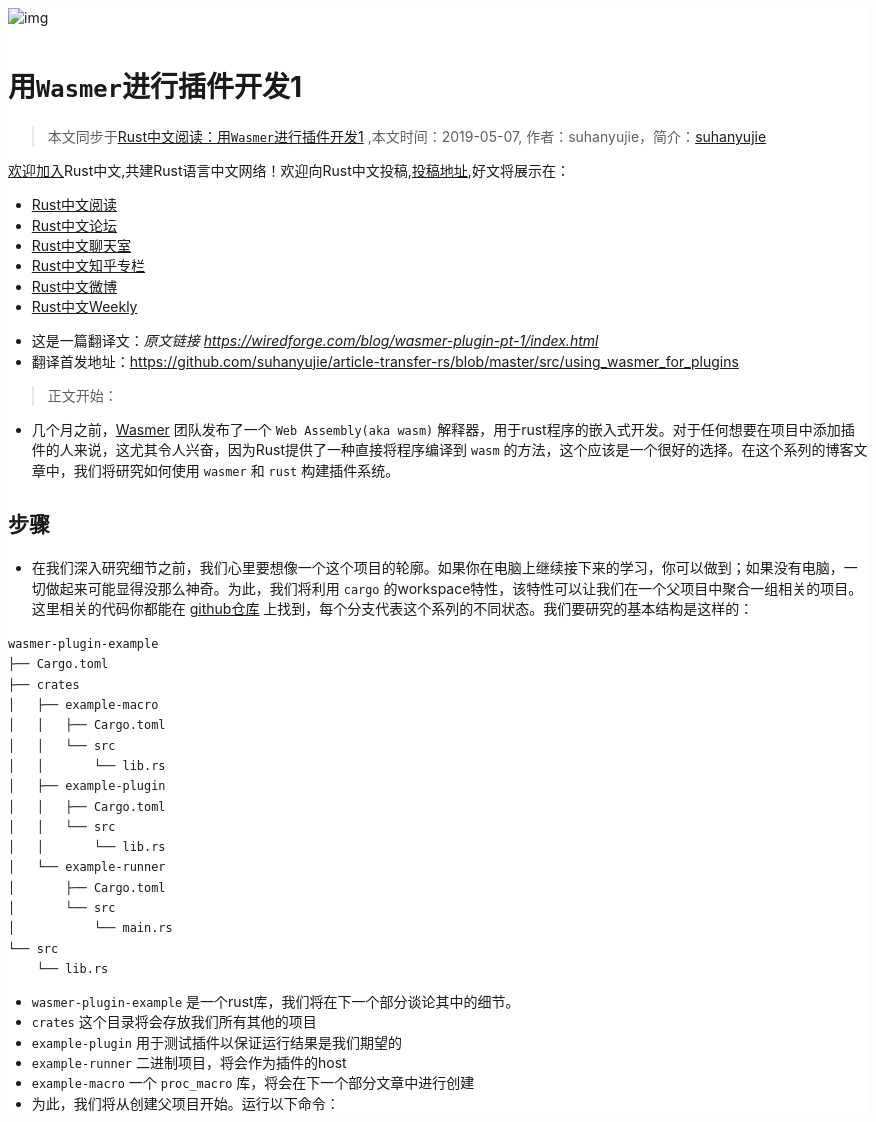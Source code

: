 ![img](https://images.wallpaperscraft.com/image/liquid_stains_bubbles_139915_1366x768.jpg)

# 用`Wasmer`进行插件开发1

> 本文同步于[Rust中文阅读：用`Wasmer`进行插件开发1](https://rustlang-cn.org/read/05/wasmer-plugin-pt-1.html) ,本文时间：2019-05-07, 作者：suhanyujie，简介：[suhanyujie](https://github.com/suhanyujie)

[欢迎加入](https://github.com/rustlang-cn/Important/issues/1)Rust中文,共建Rust语言中文网络！欢迎向Rust中文投稿,[投稿地址](https://github.com/rustlang-cn/rustlang-cn),好文将展示在：

- [Rust中文阅读](https://rustlang-cn.org/)
- [Rust中文论坛](http://47.104.146.58/)
- [Rust中文聊天室](https://riot.im/app/#/room/#rustlang-cn:matrix.org)
- [Rust中文知乎专栏](https://zhuanlan.zhihu.com/rustlang-cn)
- [Rust中文微博](https://weibo.com/kriry?is_all=1)
- [Rust中文Weekly](https://rustlang-cn.org/www/weekly.html)

* 这是一篇翻译文：*原文链接 https://wiredforge.com/blog/wasmer-plugin-pt-1/index.html*
* 翻译首发地址：https://github.com/suhanyujie/article-transfer-rs/blob/master/src/using_wasmer_for_plugins
>正文开始：

* 几个月之前，[Wasmer](https://wasmer.io/) 团队发布了一个 `Web Assembly(aka wasm)` 解释器，用于rust程序的嵌入式开发。对于任何想要在项目中添加插件的人来说，这尤其令人兴奋，因为Rust提供了一种直接将程序编译到 `wasm` 的方法，这个应该是一个很好的选择。在这个系列的博客文章中，我们将研究如何使用 `wasmer` 和 `rust` 构建插件系统。

## 步骤
* 在我们深入研究细节之前，我们心里要想像一个这个项目的轮廓。如果你在电脑上继续接下来的学习，你可以做到；如果没有电脑，一切做起来可能显得没那么神奇。为此，我们将利用 `cargo` 的workspace特性，该特性可以让我们在一个父项目中聚合一组相关的项目。这里相关的代码你都能在 [github仓库](https://github.com/FreeMasen/wiredforge-wasmer-plugin-code) 上找到，每个分支代表这个系列的不同状态。我们要研究的基本结构是这样的：

```
wasmer-plugin-example
├── Cargo.toml
├── crates
│   ├── example-macro
│   │   ├── Cargo.toml
│   │   └── src
│   │       └── lib.rs
│   ├── example-plugin
│   │   ├── Cargo.toml
│   │   └── src
│   │       └── lib.rs
│   └── example-runner
│       ├── Cargo.toml
│       └── src
│           └── main.rs
└── src
    └── lib.rs
```

* `wasmer-plugin-example` 是一个rust库，我们将在下一个部分谈论其中的细节。
* `crates` 这个目录将会存放我们所有其他的项目
* `example-plugin` 用于测试插件以保证运行结果是我们期望的
* `example-runner` 二进制项目，将会作为插件的host
* `example-macro` 一个 `proc_macro` 库，将会在下一个部分文章中进行创建
* 为此，我们将从创建父项目开始。运行以下命令：
